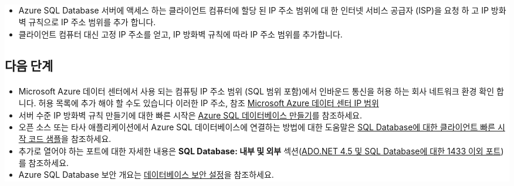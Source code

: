   - Azure SQL Database 서버에 액세스 하는 클라이언트 컴퓨터에 할당 된 IP 주소 범위에 대 한 인터넷 서비스 공급자 (ISP)을 요청 하 고 IP 방화벽 규칙으로 IP 주소 범위를 추가 합니다.
  - 클라이언트 컴퓨터 대신 고정 IP 주소를 얻고, IP 방화벽 규칙에 따라 IP 주소 범위를 추가합니다.

## <a name="next-steps"></a>다음 단계

- Microsoft Azure 데이터 센터에서 사용 되는 컴퓨팅 IP 주소 범위 (SQL 범위 포함)에서 인바운드 통신을 허용 하는 회사 네트워크 환경 확인 합니다. 허용 목록에 추가 해야 할 수도 있습니다 이러한 IP 주소, 참조 [Microsoft Azure 데이터 센터 IP 범위](https://www.microsoft.com/download/details.aspx?id=41653)  
- 서버 수준 IP 방화벽 규칙 만들기에 대한 빠른 시작은 [Azure SQL 데이터베이스 만들기](sql-database-single-database-get-started.md)를 참조하세요.
- 오픈 소스 또는 타사 애플리케이션에서 Azure SQL 데이터베이스에 연결하는 방법에 대한 도움말은 [SQL Database에 대한 클라이언트 빠른 시작 코드 샘플](https://msdn.microsoft.com/library/azure/ee336282.aspx)을 참조하세요.
- 추가로 열어야 하는 포트에 대한 자세한 내용은 **SQL Database: 내부 및 외부** 섹션([ADO.NET 4.5 및 SQL Database에 대한 1433 이외 포트](sql-database-develop-direct-route-ports-adonet-v12.md))를 참조하세요.
- Azure SQL Database 보안 개요는 [데이터베이스 보안 설정](sql-database-security-overview.md)을 참조하세요.


[1]: ./media/sql-database-firewall-configure/sqldb-firewall-1.png
